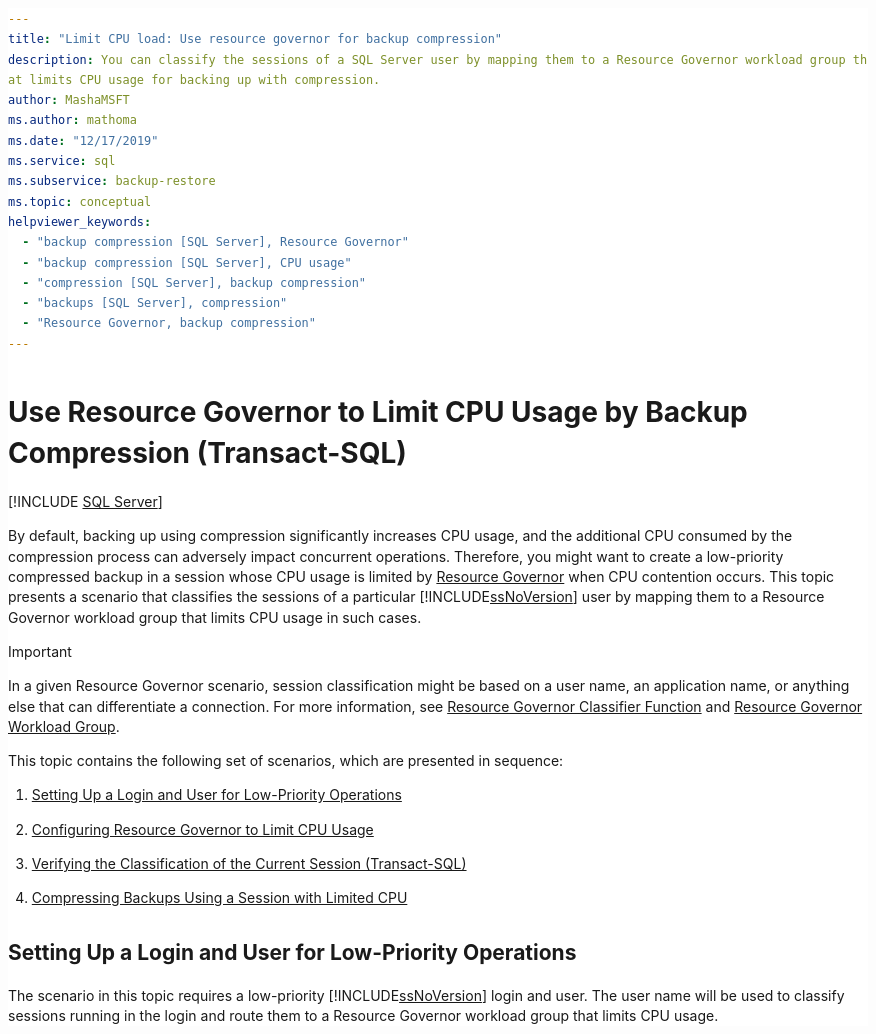 ```yaml
---
title: "Limit CPU load: Use resource governor for backup compression"
description: You can classify the sessions of a SQL Server user by mapping them to a Resource Governor workload group that limits CPU usage for backing up with compression.
author: MashaMSFT
ms.author: mathoma
ms.date: "12/17/2019"
ms.service: sql
ms.subservice: backup-restore
ms.topic: conceptual
helpviewer_keywords:
  - "backup compression [SQL Server], Resource Governor"
  - "backup compression [SQL Server], CPU usage"
  - "compression [SQL Server], backup compression"
  - "backups [SQL Server], compression"
  - "Resource Governor, backup compression"
---
```

# Use Resource Governor to Limit CPU Usage by Backup Compression (Transact-SQL)
 [!INCLUDE [SQL Server](../../includes/applies-to-version/sqlserver.md)]

  By default, backing up using compression significantly increases CPU usage, and the additional CPU consumed by the compression process can adversely impact concurrent operations. Therefore, you might want to create a low-priority compressed backup in a session whose CPU usage is limited by [Resource Governor](../../relational-databases/resource-governor/resource-governor.md) when CPU contention occurs. This topic presents a scenario that classifies the sessions of a particular [!INCLUDE[ssNoVersion](../../includes/ssnoversion-md.md)] user by mapping them to a Resource Governor workload group that limits CPU usage in such cases.  
  
> [!IMPORTANT]  
>  In a given Resource Governor scenario, session classification might be based on a user name, an application name, or anything else that can differentiate a connection. For more information, see [Resource Governor Classifier Function](../../relational-databases/resource-governor/resource-governor-classifier-function.md) and [Resource Governor Workload Group](../../relational-databases/resource-governor/resource-governor-workload-group.md).  
  
<a name="Top"></a> This topic contains the following set of scenarios, which are presented in sequence:  
  
1.  [Setting Up a Login and User for Low-Priority Operations](#setup_login_and_user)  
  
2.  [Configuring Resource Governor to Limit CPU Usage](#configure_RG)  
  
3.  [Verifying the Classification of the Current Session (Transact-SQL)](#verifying)  
  
4.  [Compressing Backups Using a Session with Limited CPU](#creating_compressed_backup)  
  
##  <a name="setup_login_and_user"></a> Setting Up a Login and User for Low-Priority Operations  
 The scenario in this topic requires a low-priority [!INCLUDE[ssNoVersion](../../includes/ssnoversion-md.md)] login and user. The user name will be used to classify sessions running in the login and route them to a Resource Governor workload group that limits CPU usage.  
  